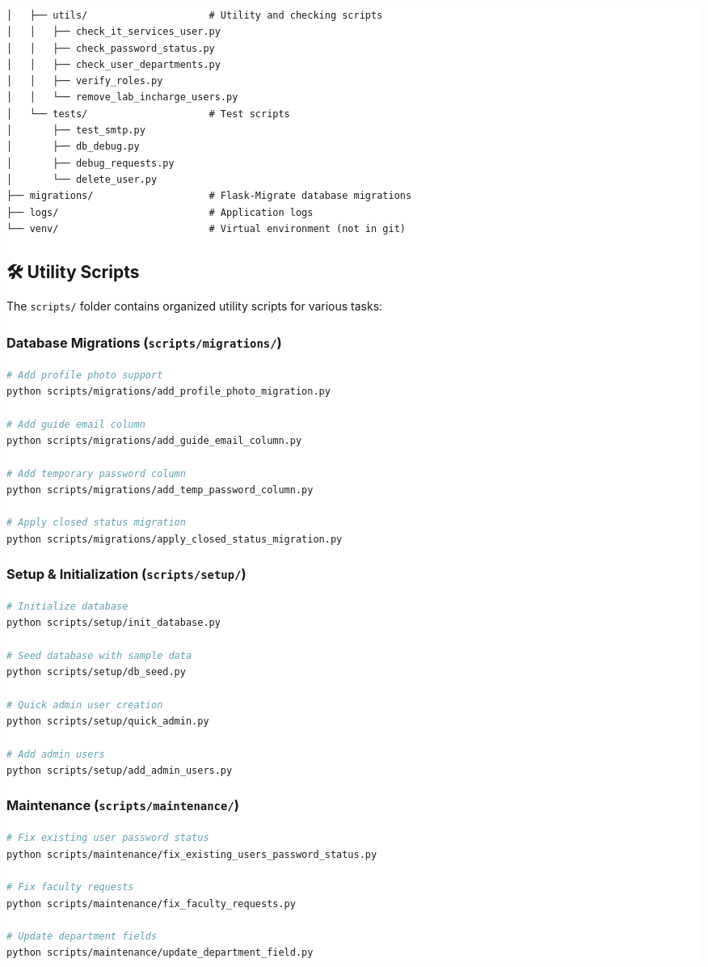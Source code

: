 ```
│   ├── utils/                     # Utility and checking scripts
│   │   ├── check_it_services_user.py
│   │   ├── check_password_status.py
│   │   ├── check_user_departments.py
│   │   ├── verify_roles.py
│   │   └── remove_lab_incharge_users.py
│   └── tests/                     # Test scripts
│       ├── test_smtp.py
│       ├── db_debug.py
│       ├── debug_requests.py
│       └── delete_user.py
├── migrations/                    # Flask-Migrate database migrations
├── logs/                          # Application logs
└── venv/                          # Virtual environment (not in git)
```

## 🛠️ Utility Scripts

The `scripts/` folder contains organized utility scripts for various tasks:

### Database Migrations (`scripts/migrations/`)
```bash
# Add profile photo support
python scripts/migrations/add_profile_photo_migration.py

# Add guide email column
python scripts/migrations/add_guide_email_column.py

# Add temporary password column
python scripts/migrations/add_temp_password_column.py

# Apply closed status migration
python scripts/migrations/apply_closed_status_migration.py
```

### Setup & Initialization (`scripts/setup/`)
```bash
# Initialize database
python scripts/setup/init_database.py

# Seed database with sample data
python scripts/setup/db_seed.py

# Quick admin user creation
python scripts/setup/quick_admin.py

# Add admin users
python scripts/setup/add_admin_users.py
```

### Maintenance (`scripts/maintenance/`)
```bash
# Fix existing user password status
python scripts/maintenance/fix_existing_users_password_status.py

# Fix faculty requests
python scripts/maintenance/fix_faculty_requests.py

# Update department fields
python scripts/maintenance/update_department_field.py
```
